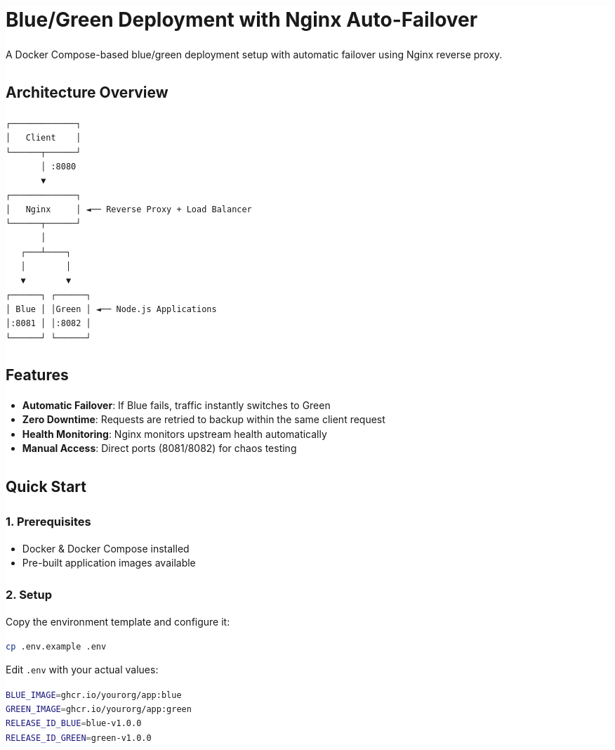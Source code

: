 # Blue/Green Deployment with Nginx Auto-Failover

A Docker Compose-based blue/green deployment setup with automatic failover using Nginx reverse proxy.

## Architecture Overview

```
┌─────────────┐
│   Client    │
└──────┬──────┘
       │ :8080
       ▼
┌─────────────┐
│   Nginx     │ ◄── Reverse Proxy + Load Balancer
└──────┬──────┘
       │
   ┌───┴────┐
   │        │
   ▼        ▼
┌──────┐ ┌──────┐
│ Blue │ │Green │ ◄── Node.js Applications
│:8081 │ │:8082 │
└──────┘ └──────┘
```

## Features

- **Automatic Failover**: If Blue fails, traffic instantly switches to Green
- **Zero Downtime**: Requests are retried to backup within the same client request
- **Health Monitoring**: Nginx monitors upstream health automatically
- **Manual Access**: Direct ports (8081/8082) for chaos testing

## Quick Start

### 1. Prerequisites

- Docker & Docker Compose installed
- Pre-built application images available

### 2. Setup

Copy the environment template and configure it:

```bash
cp .env.example .env
```

Edit `.env` with your actual values:

```bash
BLUE_IMAGE=ghcr.io/yourorg/app:blue
GREEN_IMAGE=ghcr.io/yourorg/app:green
RELEASE_ID_BLUE=blue-v1.0.0
RELEASE_ID_GREEN=green-v1.0.0
```
